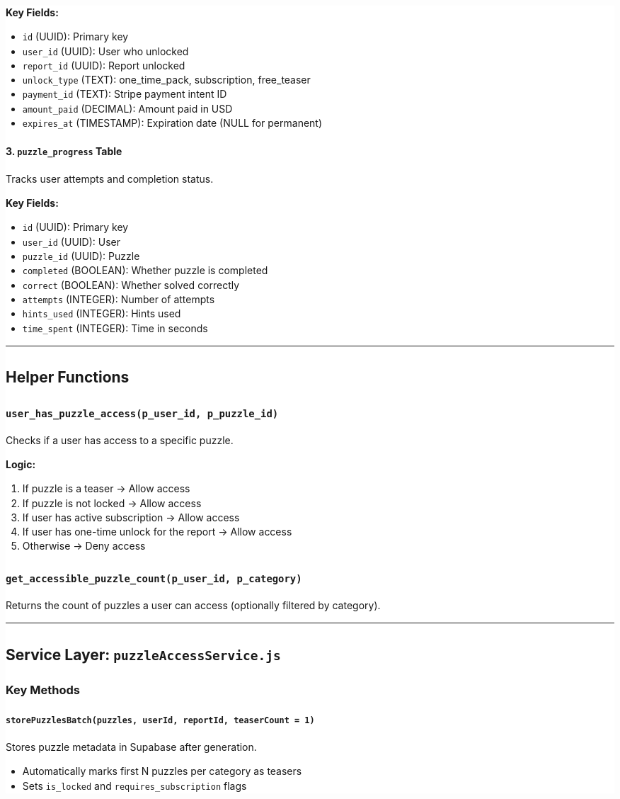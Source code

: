 **Key Fields:**
- `id` (UUID): Primary key
- `user_id` (UUID): User who unlocked
- `report_id` (UUID): Report unlocked
- `unlock_type` (TEXT): one_time_pack, subscription, free_teaser
- `payment_id` (TEXT): Stripe payment intent ID
- `amount_paid` (DECIMAL): Amount paid in USD
- `expires_at` (TIMESTAMP): Expiration date (NULL for permanent)

#### 3. `puzzle_progress` Table
Tracks user attempts and completion status.

**Key Fields:**
- `id` (UUID): Primary key
- `user_id` (UUID): User
- `puzzle_id` (UUID): Puzzle
- `completed` (BOOLEAN): Whether puzzle is completed
- `correct` (BOOLEAN): Whether solved correctly
- `attempts` (INTEGER): Number of attempts
- `hints_used` (INTEGER): Hints used
- `time_spent` (INTEGER): Time in seconds

---

## Helper Functions

### `user_has_puzzle_access(p_user_id, p_puzzle_id)`
Checks if a user has access to a specific puzzle.

**Logic:**
1. If puzzle is a teaser → Allow access
2. If puzzle is not locked → Allow access
3. If user has active subscription → Allow access
4. If user has one-time unlock for the report → Allow access
5. Otherwise → Deny access

### `get_accessible_puzzle_count(p_user_id, p_category)`
Returns the count of puzzles a user can access (optionally filtered by category).

---

## Service Layer: `puzzleAccessService.js`

### Key Methods

#### `storePuzzlesBatch(puzzles, userId, reportId, teaserCount = 1)`
Stores puzzle metadata in Supabase after generation.
- Automatically marks first N puzzles per category as teasers
- Sets `is_locked` and `requires_subscription` flags
